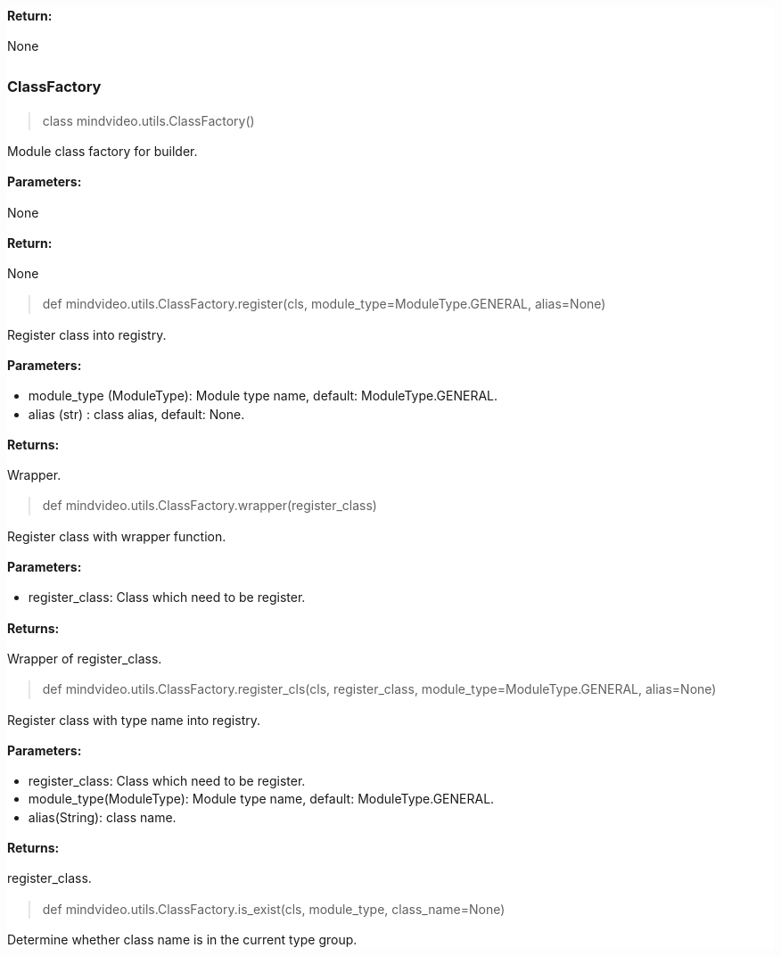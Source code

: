 **Return:**

None


### ClassFactory

> class mindvideo.utils.ClassFactory()

Module class factory for builder.

**Parameters:**

None

**Return:**

None

> def mindvideo.utils.ClassFactory.register(cls, module_type=ModuleType.GENERAL, alias=None)

Register class into registry.

**Parameters:**

- module_type (ModuleType): Module type name, default: ModuleType.GENERAL.
- alias (str) : class alias, default: None.

**Returns:**

Wrapper.


> def mindvideo.utils.ClassFactory.wrapper(register_class)

Register class with wrapper function.

**Parameters:**

- register_class: Class which need to be register.

**Returns:**

Wrapper of register_class.


> def mindvideo.utils.ClassFactory.register_cls(cls, register_class, module_type=ModuleType.GENERAL, alias=None)

Register class with type name into registry.

**Parameters:**

- register_class: Class which need to be register.
- module_type(ModuleType): Module type name, default: ModuleType.GENERAL.
- alias(String): class name.

**Returns:**

register_class.


> def mindvideo.utils.ClassFactory.is_exist(cls, module_type, class_name=None)

Determine whether class name is in the current type group.

